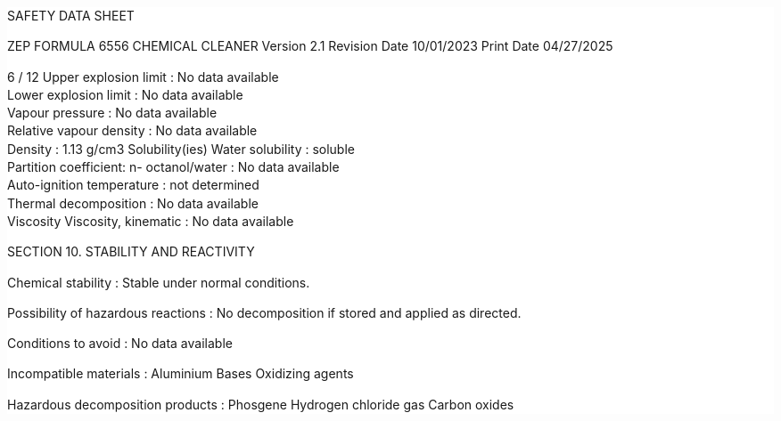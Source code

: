 SAFETY DATA SHEET 
 
ZEP FORMULA 6556 CHEMICAL CLEANER 
Version 2.1 
Revision Date 10/01/2023 
Print Date 04/27/2025  
 
 
6 / 12 
Upper explosion limit 
: No data available  
Lower explosion limit 
: No data available  
Vapour pressure 
: No data available  
Relative vapour density 
: No data available  
Density 
: 1.13 g/cm3 
Solubility(ies) 
Water solubility 
: soluble  
Partition coefficient: n-
octanol/water 
: No data available  
Auto-ignition temperature 
: not determined  
Thermal decomposition 
:  No data available  
Viscosity 
Viscosity, kinematic 
: No data available  
 
 
 
 
 
SECTION 10. STABILITY AND REACTIVITY 
 
 
Chemical stability 
:  Stable under normal conditions.  
 
Possibility of hazardous 
reactions 
:  No decomposition if stored and applied as directed. 
 
Conditions to avoid 
: No data available 
 
Incompatible materials 
:  Aluminium 
Bases 
Oxidizing agents 
 
Hazardous decomposition 
products 
: Phosgene 
Hydrogen chloride gas 
Carbon oxides 
 